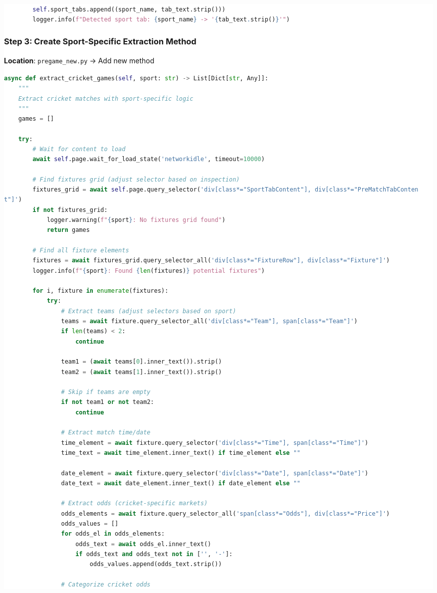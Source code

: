 ```python
        self.sport_tabs.append((sport_name, tab_text.strip()))
        logger.info(f"Detected sport tab: {sport_name} -> '{tab_text.strip()}'")
```

### Step 3: Create Sport-Specific Extraction Method

**Location**: `pregame_new.py` → Add new method

```python
async def extract_cricket_games(self, sport: str) -> List[Dict[str, Any]]:
    """
    Extract cricket matches with sport-specific logic
    """
    games = []
    
    try:
        # Wait for content to load
        await self.page.wait_for_load_state('networkidle', timeout=10000)
        
        # Find fixtures grid (adjust selector based on inspection)
        fixtures_grid = await self.page.query_selector('div[class*="SportTabContent"], div[class*="PreMatchTabContent"]')
        if not fixtures_grid:
            logger.warning(f"{sport}: No fixtures grid found")
            return games
            
        # Find all fixture elements
        fixtures = await fixtures_grid.query_selector_all('div[class*="FixtureRow"], div[class*="Fixture"]')
        logger.info(f"{sport}: Found {len(fixtures)} potential fixtures")
        
        for i, fixture in enumerate(fixtures):
            try:
                # Extract teams (adjust selectors based on sport)
                teams = await fixture.query_selector_all('div[class*="Team"], span[class*="Team"]')
                if len(teams) < 2:
                    continue
                    
                team1 = (await teams[0].inner_text()).strip()
                team2 = (await teams[1].inner_text()).strip()
                
                # Skip if teams are empty
                if not team1 or not team2:
                    continue
                
                # Extract match time/date
                time_element = await fixture.query_selector('div[class*="Time"], span[class*="Time"]')
                time_text = await time_element.inner_text() if time_element else ""
                
                date_element = await fixture.query_selector('div[class*="Date"], span[class*="Date"]')
                date_text = await date_element.inner_text() if date_element else ""
                
                # Extract odds (cricket-specific markets)
                odds_elements = await fixture.query_selector_all('span[class*="Odds"], div[class*="Price"]')
                odds_values = []
                for odds_el in odds_elements:
                    odds_text = await odds_el.inner_text()
                    if odds_text and odds_text not in ['', '-']:
                        odds_values.append(odds_text.strip())
                
                # Categorize cricket odds
```